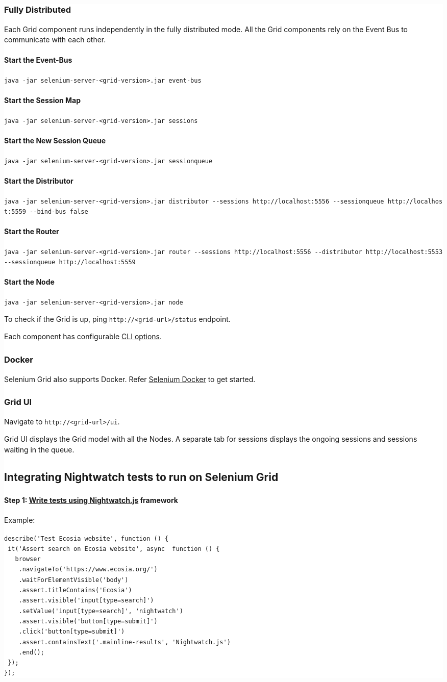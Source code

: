 ### Fully Distributed

Each Grid component runs independently in the fully distributed mode. All the Grid components rely on the Event Bus to communicate with each other.

#### Start the Event-Bus

    java -jar selenium-server-<grid-version>.jar event-bus

#### Start the Session Map

    java -jar selenium-server-<grid-version>.jar sessions

#### Start the New Session Queue

    java -jar selenium-server-<grid-version>.jar sessionqueue

#### Start the Distributor

    java -jar selenium-server-<grid-version>.jar distributor --sessions http://localhost:5556 --sessionqueue http://localhost:5559 --bind-bus false

#### Start the Router

    java -jar selenium-server-<grid-version>.jar router --sessions http://localhost:5556 --distributor http://localhost:5553 --sessionqueue http://localhost:5559

#### Start the Node

    java -jar selenium-server-<grid-version>.jar node

  
To check if the Grid is up, ping `http://<grid-url>/status` endpoint.

Each component has configurable [CLI options](https://www.selenium.dev/documentation/grid/configuring_components/cli_options/).

### Docker
Selenium Grid also supports Docker. Refer [Selenium Docker](https://github.com/SeleniumHQ/docker-selenium#docker-images-for-the-selenium-grid-server) to get started.

### Grid UI
Navigate to `http://<grid-url>/ui`.

Grid UI displays the Grid model with all the Nodes. A separate tab for sessions displays the ongoing sessions and sessions waiting in the queue.

## Integrating Nightwatch tests to run on Selenium Grid

#### Step 1:  [Write tests using Nightwatch.js](https://nightwatchjs.org/guide/using-nightwatch/) framework
Example: 
```
describe('Test Ecosia website', function () {
 it('Assert search on Ecosia website', async  function () {
   browser
    .navigateTo('https://www.ecosia.org/')
    .waitForElementVisible('body')
    .assert.titleContains('Ecosia')
    .assert.visible('input[type=search]')
    .setValue('input[type=search]', 'nightwatch')
    .assert.visible('button[type=submit]')
    .click('button[type=submit]')
    .assert.containsText('.mainline-results', 'Nightwatch.js')
    .end();
 });
});
```